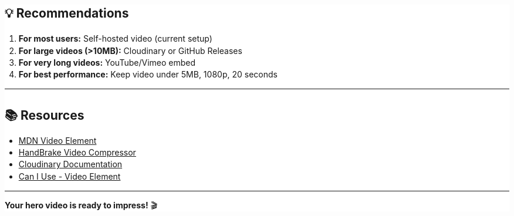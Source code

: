 ## 💡 Recommendations

1. **For most users:** Self-hosted video (current setup)
2. **For large videos (>10MB):** Cloudinary or GitHub Releases
3. **For very long videos:** YouTube/Vimeo embed
4. **For best performance:** Keep video under 5MB, 1080p, 20 seconds

---

## 📚 Resources

- [MDN Video Element](https://developer.mozilla.org/en-US/docs/Web/HTML/Element/video)
- [HandBrake Video Compressor](https://handbrake.fr/)
- [Cloudinary Documentation](https://cloudinary.com/documentation)
- [Can I Use - Video Element](https://caniuse.com/video)

---

**Your hero video is ready to impress!** 🎬
